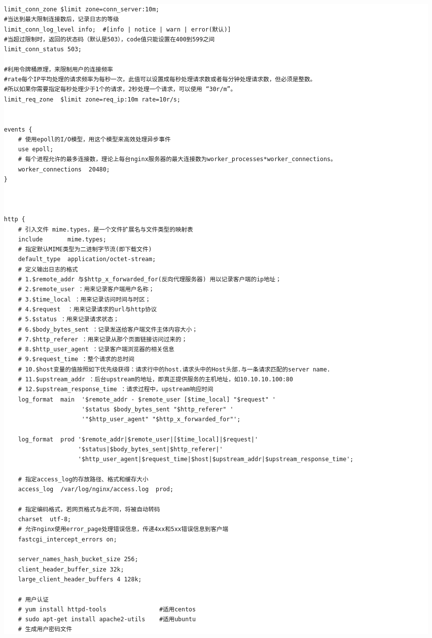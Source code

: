 ```nginx
limit_conn_zone $limit zone=conn_server:10m;
#当达到最大限制连接数后，记录日志的等级
limit_conn_log_level info;  #[info | notice | warn | error(默认)]
#当超过限制时，返回的状态码（默认是503），code值只能设置在400到599之间
limit_conn_status 503;

#利用令牌桶原理，来限制用户的连接频率
#rate每个IP平均处理的请求频率为每秒一次，此值可以设置成每秒处理请求数或者每分钟处理请求数，但必须是整数。
#所以如果你需要指定每秒处理少于1个的请求，2秒处理一个请求，可以使用 “30r/m”。
limit_req_zone  $limit zone=req_ip:10m rate=10r/s;


events {
    # 使用epoll的I/O模型，用这个模型来高效处理异步事件
    use epoll;
    # 每个进程允许的最多连接数，理论上每台nginx服务器的最大连接数为worker_processes*worker_connections。
    worker_connections  20480;
}



http {
    # 引入文件 mime.types，是一个文件扩展名与文件类型的映射表
    include       mime.types;
    # 指定默认MIME类型为二进制字节流(即下载文件)  
    default_type  application/octet-stream;
    # 定义输出日志的格式
    # 1.$remote_addr 与$http_x_forwarded_for(反向代理服务器) 用以记录客户端的ip地址；
    # 2.$remote_user ：用来记录客户端用户名称；
    # 3.$time_local ：用来记录访问时间与时区；
    # 4.$request  ：用来记录请求的url与http协议
    # 5.$status ：用来记录请求状态； 
    # 6.$body_bytes_sent ：记录发送给客户端文件主体内容大小；
    # 7.$http_referer ：用来记录从那个页面链接访问过来的；
    # 8.$http_user_agent ：记录客户端浏览器的相关信息
    # 9.$request_time ：整个请求的总时间
    # 10.$host变量的值按照如下优先级获得：请求行中的host.请求头中的Host头部.与一条请求匹配的server name.
    # 11.$upstream_addr ：后台upstream的地址，即真正提供服务的主机地址，如10.10.10.100:80
    # 12.$upstream_response_time ：请求过程中，upstream响应时间    
    log_format  main  '$remote_addr - $remote_user [$time_local] "$request" '
                      '$status $body_bytes_sent "$http_referer" '
                      '"$http_user_agent" "$http_x_forwarded_for"';

    log_format  prod '$remote_addr|$remote_user|[$time_local]|$request|'
                     '$status|$body_bytes_sent|$http_referer|'
                     '$http_user_agent|$request_time|$host|$upstream_addr|$upstream_response_time';
    
    # 指定access_log的存放路径、格式和缓存大小
    access_log  /var/log/nginx/access.log  prod;
    
    # 指定编码格式，若网页格式与此不同，将被自动转码
    charset  utf-8;
    # 允许nginx使用error_page处理错误信息，传递4xx和5xx错误信息到客户端
    fastcgi_intercept_errors on;
    
    server_names_hash_bucket_size 256;
    client_header_buffer_size 32k;
    large_client_header_buffers 4 128k;

    # 用户认证
    # yum install httpd-tools               #适用centos
    # sudo apt-get install apache2-utils    #适用ubuntu
    # 生成用户密码文件
```